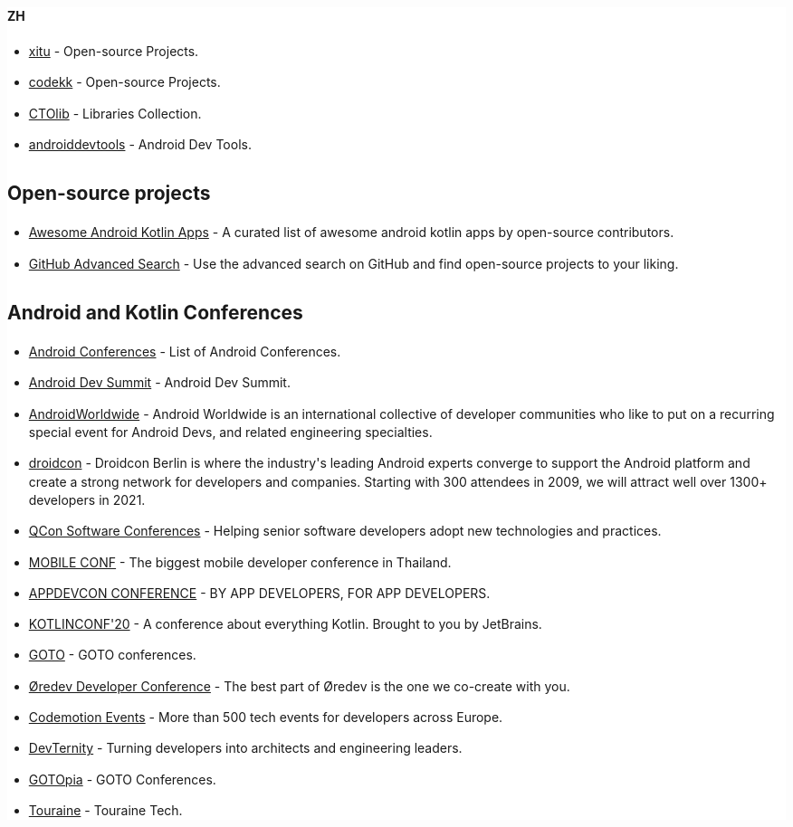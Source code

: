 #### ZH

- [xitu](http://e.xitu.io/) - Open-source Projects.

- [codekk](https://p.codekk.com/) - Open-source Projects.

- [CTOlib](https://www.ctolib.com/android/) - Libraries Collection.

- [androiddevtools](https://www.androiddevtools.cn/) - Android Dev Tools.

## Open-source projects

- [Awesome Android Kotlin Apps](https://github.com/androiddevnotes/awesome-android-kotlin-apps) - A curated list of awesome android kotlin apps by open-source contributors.

- [GitHub Advanced Search](https://docs.github.com/en/github/searching-for-information-on-github/about-searching-on-github) - Use the advanced search on GitHub and find open-source projects to your liking.

## Android and Kotlin Conferences

- [Android Conferences](http://androidstudygroup.github.io/conferences) - List of Android Conferences.

- [Android Dev Summit](https://developer.android.com/dev-summit) - Android Dev Summit.

- [AndroidWorldwide](https://android-worldwide.com/) - Android Worldwide is an international collective of developer communities who like to put on a recurring special event for Android Devs, and related engineering specialties.

- [droidcon](https://www.droidcon.com/) - Droidcon Berlin is where the industry's leading Android experts converge to support the Android platform and create a strong network for developers and companies. Starting with 300 attendees in 2009, we will attract well over 1300+ developers in 2021.

- [QCon Software Conferences](https://qconferences.com/) - Helping senior software developers adopt
new technologies and practices.

- [MOBILE CONF](https://mobileconfth.com/) - The biggest mobile developer conference in Thailand.

- [APPDEVCON CONFERENCE](https://appdevcon.nl/) - BY APP DEVELOPERS, FOR APP DEVELOPERS.

- [KOTLINCONF'20](https://kotlinconf.com/) - A conference about everything Kotlin. Brought to you by JetBrains.

- [GOTO](https://gotober.com/) - GOTO conferences.

- [Øredev Developer Conference](https://oredev.org/) - The best part of Øredev is the one we co-create with you.

- [Codemotion Events](https://events.codemotion.com/) - More than 500 tech events for developers across Europe.

- [DevTernity](https://devternity.com/) - Turning developers into architects and engineering leaders.

- [GOTOpia](https://gotopia.tech/) - GOTO Conferences.

- [Touraine](https://touraine.tech/) - Touraine Tech.
